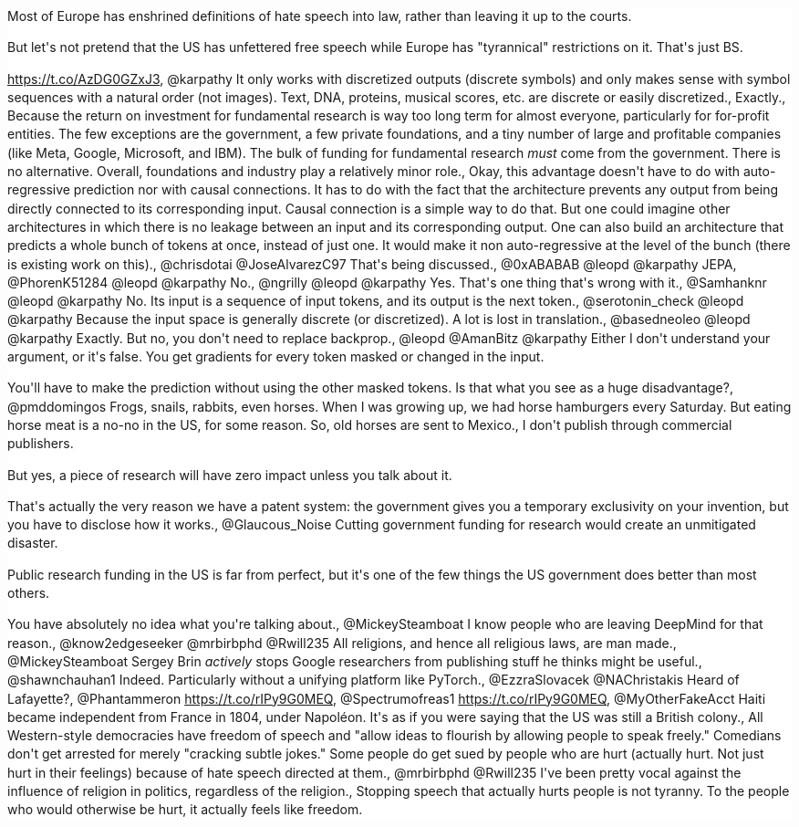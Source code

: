 Most of Europe has enshrined definitions of hate speech into law, rather than leaving it up to the courts.

But let's not pretend that the US has unfettered free speech while Europe has "tyrannical" restrictions on it. 
That's just BS.

https://t.co/AzDG0GZxJ3, @karpathy It only works with discretized outputs (discrete symbols) and only makes sense with symbol sequences with a natural order (not images).
Text, DNA, proteins, musical scores, etc. are discrete or easily discretized., Exactly., Because the return on investment for fundamental research is way too long term for almost everyone, particularly for for-profit entities.
The few exceptions are the government, a few private foundations, and a tiny number of large and profitable companies (like Meta, Google, Microsoft, and IBM).
The bulk of funding for fundamental research *must* come from the government. There is no alternative. Overall, foundations and industry play a relatively minor role., Okay, this advantage doesn't have to do with auto-regressive prediction nor with causal connections. It has to do with the fact that the architecture prevents any output from being directly connected to its corresponding input.
Causal connection is a simple way to do that.
But one could imagine other architectures in which there is no leakage between an input and its corresponding output.
One can also build an architecture that predicts a whole bunch of tokens at once, instead of just one. It would make it non auto-regressive at the level of the bunch (there is existing work on this)., @chrisdotai @JoseAlvarezC97 That's being discussed., @0xABABAB @leopd @karpathy JEPA, @PhorenK51284 @leopd @karpathy No., @ngrilly @leopd @karpathy Yes. That's one thing that's wrong with it., @Samhanknr @leopd @karpathy No. Its input is a sequence of input tokens, and its output is the next token., @serotonin_check @leopd @karpathy Because the input space is generally discrete (or discretized).
A lot is lost in translation., @basedneoleo @leopd @karpathy Exactly. 
But no, you don't need to replace backprop., @leopd @AmanBitz @karpathy Either I don't understand your argument, or it's false.
You get gradients for every token masked or changed in the input.

You'll have to make the prediction without using the other masked tokens.
Is that what you see as a huge disadvantage?, @pmddomingos Frogs, snails, rabbits, even horses.
When I was growing up, we had horse hamburgers every Saturday.
But eating horse meat is a no-no in the US, for some reason.
So, old horses are sent to Mexico., I don't publish through commercial publishers.

But yes, a piece of research will have zero impact unless you talk about it.

That's actually the very reason we have a patent system: the government gives you a temporary exclusivity on your invention, but you have to disclose how it works., @Glaucous_Noise Cutting government funding for research would create an unmitigated disaster.

Public research funding in the US is far from perfect, but it's one of the few things the US government does better than most others.

You have absolutely no idea what you're talking about., @MickeySteamboat I know people who are leaving DeepMind for that reason., @know2edgeseeker @mrbirbphd @Rwill235 All religions, and hence all religious laws, are man made., @MickeySteamboat Sergey Brin *actively* stops Google researchers from publishing stuff he thinks might be useful., @shawnchauhan1 Indeed.
Particularly without a unifying platform like PyTorch., @EzzraSlovacek @NAChristakis Heard of Lafayette?, @Phantammeron https://t.co/rIPy9G0MEQ, @Spectrumofreas1 https://t.co/rIPy9G0MEQ, @MyOtherFakeAcct Haiti became independent from France in 1804, under Napoléon. 
It's as if you were saying that the US was still a British colony., All Western-style democracies have freedom of speech and "allow ideas to flourish by allowing people to speak freely."
Comedians don't get arrested for merely "cracking subtle jokes."
Some people do get sued by people who are hurt (actually hurt. Not just hurt in their feelings) because of hate speech directed at them., @mrbirbphd @Rwill235 I've been pretty vocal against the influence of religion in politics, regardless of the religion., Stopping speech that actually hurts people is not tyranny. 
To the people who would otherwise be hurt, it actually feels like freedom.
